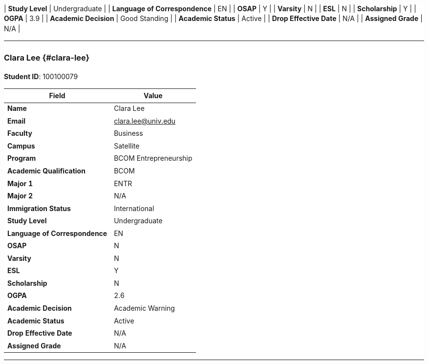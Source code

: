 | **Study Level** | Undergraduate |
| **Language of Correspondence** | EN |
| **OSAP** | Y |
| **Varsity** | N |
| **ESL** | N |
| **Scholarship** | Y |
| **OGPA** | 3.9 |
| **Academic Decision** | Good Standing |
| **Academic Status** | Active |
| **Drop Effective Date** | N/A |
| **Assigned Grade** | N/A |

---

### Clara Lee {#clara-lee}

**Student ID**: 100100079

| Field | Value |
|-------|-------|
| **Name** | Clara Lee |
| **Email** | clara.lee@univ.edu |
| **Faculty** | Business |
| **Campus** | Satellite |
| **Program** | BCOM Entrepreneurship |
| **Academic Qualification** | BCOM |
| **Major 1** | ENTR |
| **Major 2** | N/A |
| **Immigration Status** | International |
| **Study Level** | Undergraduate |
| **Language of Correspondence** | EN |
| **OSAP** | N |
| **Varsity** | N |
| **ESL** | Y |
| **Scholarship** | N |
| **OGPA** | 2.6 |
| **Academic Decision** | Academic Warning |
| **Academic Status** | Active |
| **Drop Effective Date** | N/A |
| **Assigned Grade** | N/A |

---
